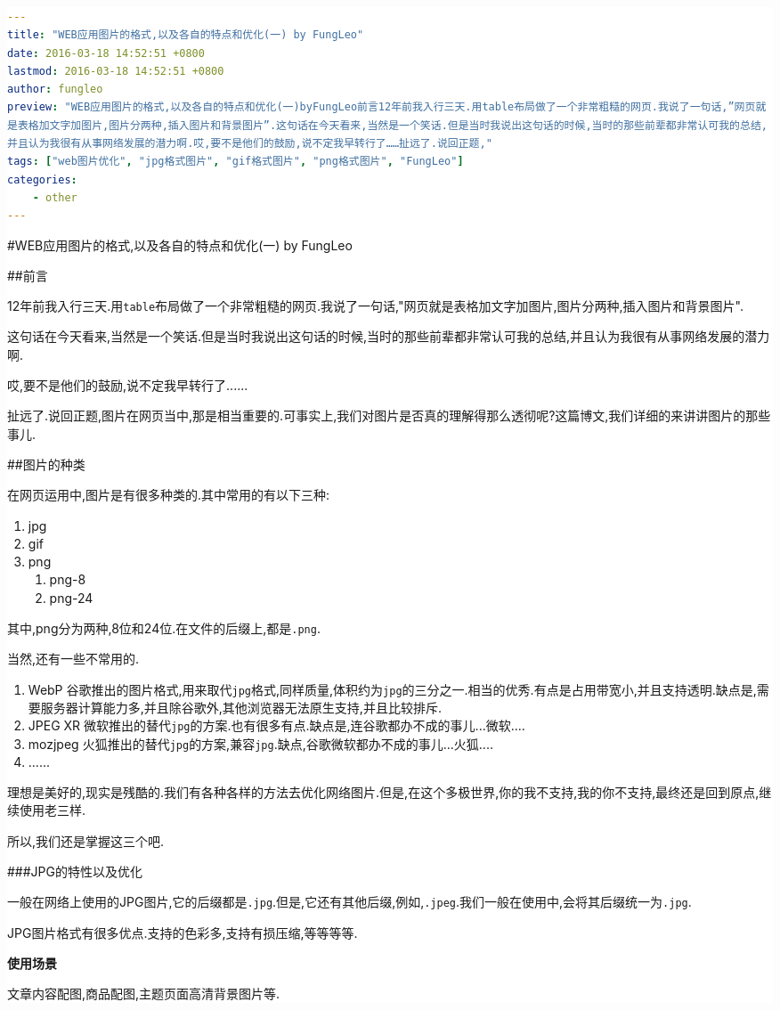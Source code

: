 ```yaml
---
title: "WEB应用图片的格式,以及各自的特点和优化(一) by FungLeo"
date: 2016-03-18 14:52:51 +0800
lastmod: 2016-03-18 14:52:51 +0800
author: fungleo
preview: "WEB应用图片的格式,以及各自的特点和优化(一)byFungLeo前言12年前我入行三天.用table布局做了一个非常粗糙的网页.我说了一句话,”网页就是表格加文字加图片,图片分两种,插入图片和背景图片”.这句话在今天看来,当然是一个笑话.但是当时我说出这句话的时候,当时的那些前辈都非常认可我的总结,并且认为我很有从事网络发展的潜力啊.哎,要不是他们的鼓励,说不定我早转行了……扯远了.说回正题,"
tags: ["web图片优化", "jpg格式图片", "gif格式图片", "png格式图片", "FungLeo"]
categories:
    - other
---
```


#WEB应用图片的格式,以及各自的特点和优化(一) by FungLeo

##前言

12年前我入行三天.用`table`布局做了一个非常粗糙的网页.我说了一句话,"网页就是表格加文字加图片,图片分两种,插入图片和背景图片".

这句话在今天看来,当然是一个笑话.但是当时我说出这句话的时候,当时的那些前辈都非常认可我的总结,并且认为我很有从事网络发展的潜力啊.

哎,要不是他们的鼓励,说不定我早转行了......

扯远了.说回正题,图片在网页当中,那是相当重要的.可事实上,我们对图片是否真的理解得那么透彻呢?这篇博文,我们详细的来讲讲图片的那些事儿.

##图片的种类

在网页运用中,图片是有很多种类的.其中常用的有以下三种:

1. jpg
2. gif
3. png
	1. png-8
	2. png-24

其中,png分为两种,8位和24位.在文件的后缀上,都是`.png`.

当然,还有一些不常用的.
1. WebP 谷歌推出的图片格式,用来取代`jpg`格式,同样质量,体积约为`jpg`的三分之一.相当的优秀.有点是占用带宽小,并且支持透明.缺点是,需要服务器计算能力多,并且除谷歌外,其他浏览器无法原生支持,并且比较排斥.
2. JPEG XR 微软推出的替代`jpg`的方案.也有很多有点.缺点是,连谷歌都办不成的事儿...微软....
3. mozjpeg 火狐推出的替代`jpg`的方案,兼容`jpg`.缺点,谷歌微软都办不成的事儿...火狐....
4. ......

理想是美好的,现实是残酷的.我们有各种各样的方法去优化网络图片.但是,在这个多极世界,你的我不支持,我的你不支持,最终还是回到原点,继续使用老三样.

所以,我们还是掌握这三个吧.

###JPG的特性以及优化

一般在网络上使用的JPG图片,它的后缀都是`.jpg`.但是,它还有其他后缀,例如,`.jpeg`.我们一般在使用中,会将其后缀统一为`.jpg`.

JPG图片格式有很多优点.支持的色彩多,支持有损压缩,等等等等.

**使用场景**

文章内容配图,商品配图,主题页面高清背景图片等.

